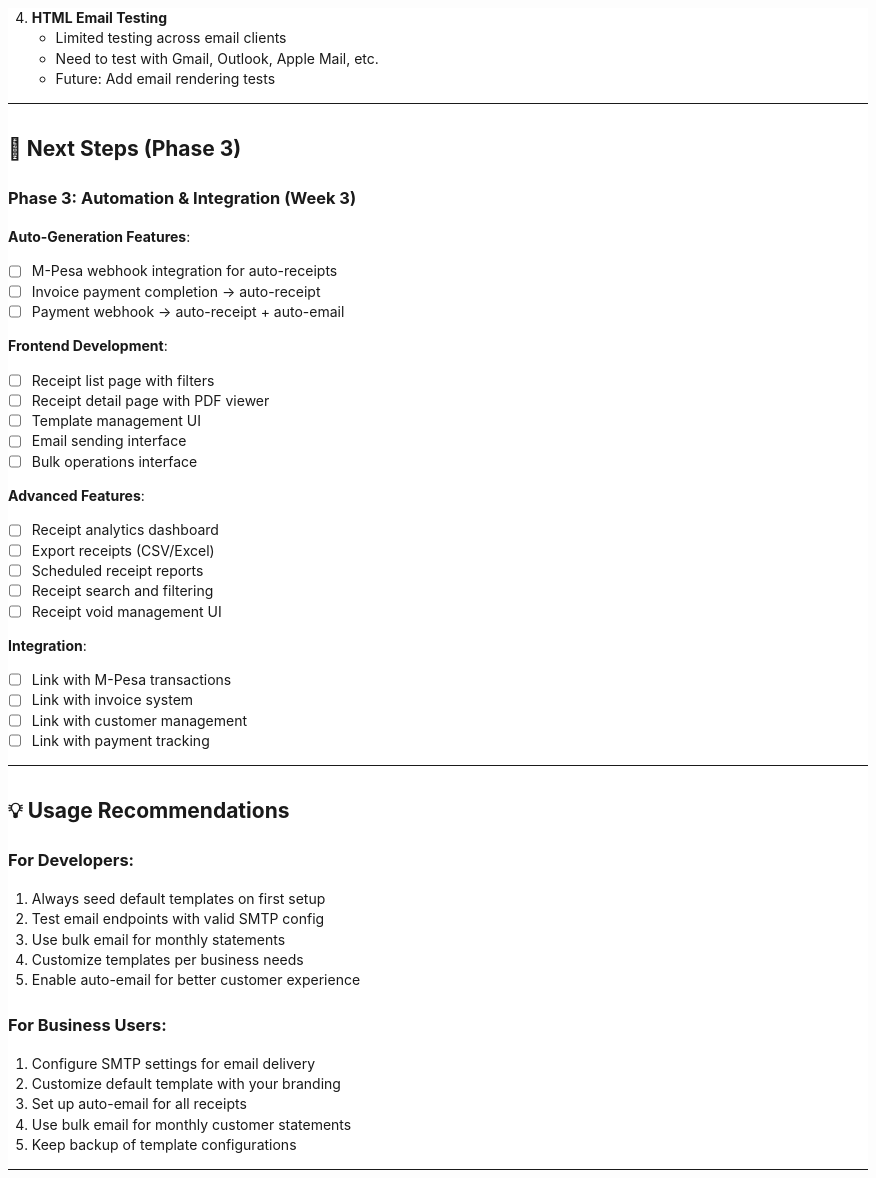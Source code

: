 4. **HTML Email Testing**
   - Limited testing across email clients
   - Need to test with Gmail, Outlook, Apple Mail, etc.
   - Future: Add email rendering tests

---

## 🚀 Next Steps (Phase 3)

### Phase 3: Automation & Integration (Week 3)

**Auto-Generation Features**:
- [ ] M-Pesa webhook integration for auto-receipts
- [ ] Invoice payment completion → auto-receipt
- [ ] Payment webhook → auto-receipt + auto-email

**Frontend Development**:
- [ ] Receipt list page with filters
- [ ] Receipt detail page with PDF viewer
- [ ] Template management UI
- [ ] Email sending interface
- [ ] Bulk operations interface

**Advanced Features**:
- [ ] Receipt analytics dashboard
- [ ] Export receipts (CSV/Excel)
- [ ] Scheduled receipt reports
- [ ] Receipt search and filtering
- [ ] Receipt void management UI

**Integration**:
- [ ] Link with M-Pesa transactions
- [ ] Link with invoice system
- [ ] Link with customer management
- [ ] Link with payment tracking

---

## 💡 Usage Recommendations

### For Developers:
1. Always seed default templates on first setup
2. Test email endpoints with valid SMTP config
3. Use bulk email for monthly statements
4. Customize templates per business needs
5. Enable auto-email for better customer experience

### For Business Users:
1. Configure SMTP settings for email delivery
2. Customize default template with your branding
3. Set up auto-email for all receipts
4. Use bulk email for monthly customer statements
5. Keep backup of template configurations

---